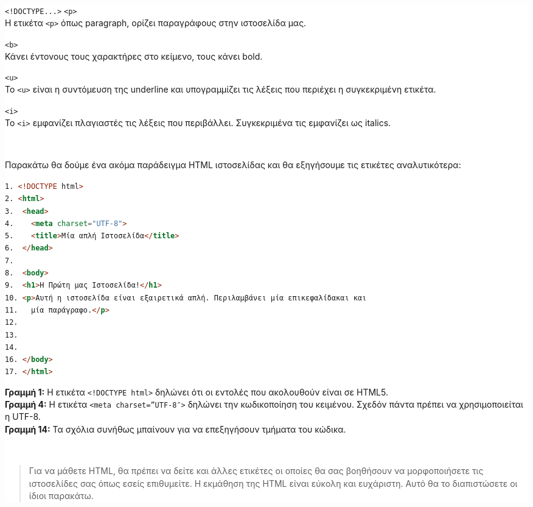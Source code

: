 ```<!DOCTYPE...>```
```<p>```
<br>
Η ετικέτα `<p>` όπως paragraph, ορίζει παραγράφους στην ιστοσελίδα μας. 

```<b>```
<br>
Κάνει έντονους τους χαρακτήρες στο κείμενο, τους κάνει bold.

```<u>```
<br>
Το `<u>` είναι η συντόμευση της underline και υπογραμμίζει τις λέξεις που περιέχει η συγκεκριμένη ετικέτα.
    
```<i>```
<br>
Το `<i>` εμφανίζει πλαγιαστές τις λέξεις που περιβάλλει. Συγκεκριμένα τις εμφανίζει ως italics.

<br>

Παρακάτω θα δούμε ένα ακόμα παράδειγμα HTML ιστοσελίδας και θα εξηγήσουμε τις ετικέτες αναλυτικότερα:

```html
1. <!DOCTYPE html>
2. <html>
3.  <head>
4.    <meta charset="UTF-8">
5.    <title>Μία απλή Ιστοσελίδα</title>
6.  </head>
7. 
8.  <body>
9.  <h1>Η Πρώτη μας Ιστοσελίδα!</h1>
10. <p>Αυτή η ιστοσελίδα είναι εξαιρετικά απλή. Περιλαμβάνει μία επικεφαλίδακαι και  
11.   μία παράγραφο.</p>
12.
13.
14. 
16. </body>
17. </html>
```

**Γραμμή 1:** Η ετικέτα `<!DOCTYPE html>` δηλώνει ότι οι εντολές που ακολουθούν είναι σε HTML5. <br>
**Γραμμή 4:** Η ετικέτα `<meta charset=”UTF-8″>` δηλώνει την κωδικοποίηση του κειμένου. Σχεδόν πάντα πρέπει να χρησιμοποιείται η UTF-8. <br>
**Γραμμή 14:** Τα σχόλια συνήθως μπαίνουν για να επεξηγήσουν τμήματα του κώδικα. <br>

<br>

> Για να μάθετε HTML, θα πρέπει να δείτε και άλλες ετικέτες οι οποίες θα σας βοηθήσουν να μορφοποιήσετε τις ιστοσελίδες σας όπως εσείς επιθυμείτε. Η εκμάθηση της HTML είναι εύκολη και ευχάριστη. Αυτό θα το διαπιστώσετε οι ίδιοι παρακάτω.
